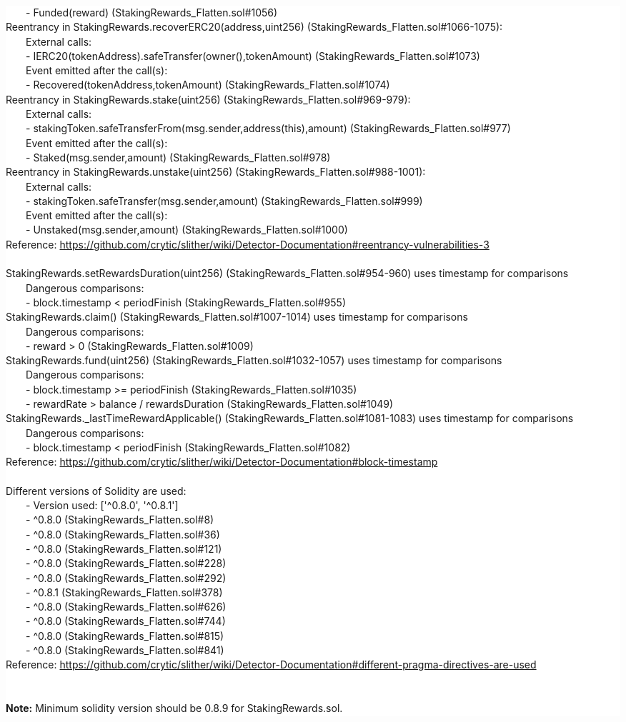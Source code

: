 &emsp;&emsp;- Funded(reward) (StakingRewards_Flatten.sol#1056)<br>
Reentrancy in StakingRewards.recoverERC20(address,uint256) (StakingRewards_Flatten.sol#1066-1075):<br>
&emsp;&emsp;External calls:<br>
&emsp;&emsp;- IERC20(tokenAddress).safeTransfer(owner(),tokenAmount) (StakingRewards_Flatten.sol#1073)<br>
&emsp;&emsp;Event emitted after the call(s):<br>
&emsp;&emsp;- Recovered(tokenAddress,tokenAmount) (StakingRewards_Flatten.sol#1074)<br>
Reentrancy in StakingRewards.stake(uint256) (StakingRewards_Flatten.sol#969-979):<br>
&emsp;&emsp;External calls:<br>
&emsp;&emsp;- stakingToken.safeTransferFrom(msg.sender,address(this),amount) (StakingRewards_Flatten.sol#977)<br>
&emsp;&emsp;Event emitted after the call(s):<br>
&emsp;&emsp;- Staked(msg.sender,amount) (StakingRewards_Flatten.sol#978)<br>
Reentrancy in StakingRewards.unstake(uint256) (StakingRewards_Flatten.sol#988-1001):<br>
&emsp;&emsp;External calls:<br>
&emsp;&emsp;- stakingToken.safeTransfer(msg.sender,amount) (StakingRewards_Flatten.sol#999)<br>
&emsp;&emsp;Event emitted after the call(s):<br>
&emsp;&emsp;- Unstaked(msg.sender,amount) (StakingRewards_Flatten.sol#1000)<br>
Reference: https://github.com/crytic/slither/wiki/Detector-Documentation#reentrancy-vulnerabilities-3<br>
<br>
StakingRewards.setRewardsDuration(uint256) (StakingRewards_Flatten.sol#954-960) uses timestamp for comparisons<br>
&emsp;&emsp;Dangerous comparisons:<br>
&emsp;&emsp;- block.timestamp < periodFinish (StakingRewards_Flatten.sol#955)<br>
StakingRewards.claim() (StakingRewards_Flatten.sol#1007-1014) uses timestamp for comparisons<br>
&emsp;&emsp;Dangerous comparisons:<br>
&emsp;&emsp;- reward > 0 (StakingRewards_Flatten.sol#1009)<br>
StakingRewards.fund(uint256) (StakingRewards_Flatten.sol#1032-1057) uses timestamp for comparisons<br>
&emsp;&emsp;Dangerous comparisons:<br>
&emsp;&emsp;- block.timestamp >= periodFinish (StakingRewards_Flatten.sol#1035)<br>
&emsp;&emsp;- rewardRate > balance / rewardsDuration (StakingRewards_Flatten.sol#1049)<br>
StakingRewards._lastTimeRewardApplicable() (StakingRewards_Flatten.sol#1081-1083) uses timestamp for comparisons<br>
&emsp;&emsp;Dangerous comparisons:<br>
&emsp;&emsp;- block.timestamp < periodFinish (StakingRewards_Flatten.sol#1082)<br>
Reference: https://github.com/crytic/slither/wiki/Detector-Documentation#block-timestamp<br>
<br>
Different versions of Solidity are used:<br>
&emsp;&emsp;- Version used: ['^0.8.0', '^0.8.1']<br>
&emsp;&emsp;- ^0.8.0 (StakingRewards_Flatten.sol#8)<br>
&emsp;&emsp;- ^0.8.0 (StakingRewards_Flatten.sol#36)<br>
&emsp;&emsp;- ^0.8.0 (StakingRewards_Flatten.sol#121)<br>
&emsp;&emsp;- ^0.8.0 (StakingRewards_Flatten.sol#228)<br>
&emsp;&emsp;- ^0.8.0 (StakingRewards_Flatten.sol#292)<br>
&emsp;&emsp;- ^0.8.1 (StakingRewards_Flatten.sol#378)<br>
&emsp;&emsp;- ^0.8.0 (StakingRewards_Flatten.sol#626)<br>
&emsp;&emsp;- ^0.8.0 (StakingRewards_Flatten.sol#744)<br>
&emsp;&emsp;- ^0.8.0 (StakingRewards_Flatten.sol#815)<br>
&emsp;&emsp;- ^0.8.0 (StakingRewards_Flatten.sol#841)<br>
Reference: https://github.com/crytic/slither/wiki/Detector-Documentation#different-pragma-directives-are-used<br>
<br>
<br>
**Note:** Minimum solidity version should be 0.8.9 for StakingRewards.sol.

